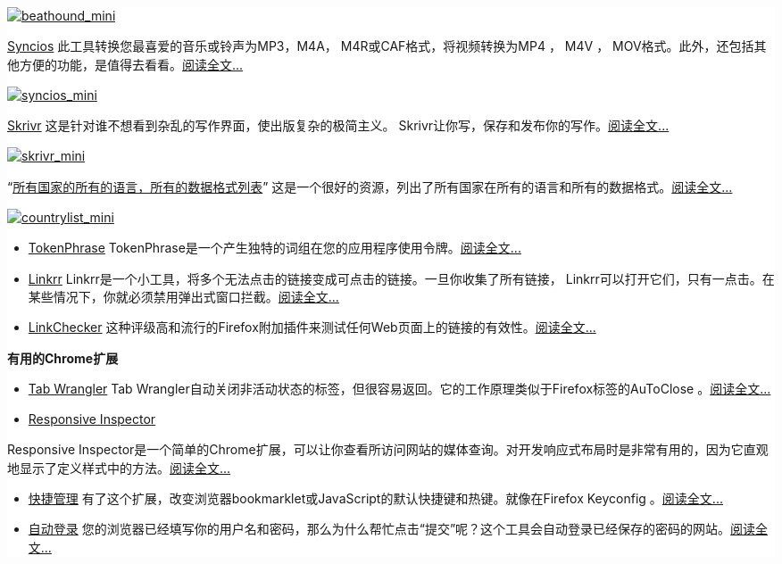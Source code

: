 [![beathound_mini](http://pigerla.com/assets/images/20131019/beathound_mini.jpg)](http://beathound.com/)

[Syncios](http://www.syncios.com/)
此工具转换您最喜爱的音乐或铃声为MP3，M4A， M4R或CAF格式，将视频转换为MP4 ， M4V ， MOV格式。此外，还包括其他方便的功能，是值得去看看。[阅读全文...](http://www.syncios.com/)

[![syncios_mini](http://pigerla.com/assets/images/20131019/syncios_mini.jpg)](http://www.syncios.com/)

[Skrivr](http://skrivr.com/)
这是针对谁不想看到杂乱的写作界面，使出版复杂的极简主义。 Skrivr让你写，保存和发布你的写作。[阅读全文...](http://skrivr.com/)

[![skrivr_mini](http://pigerla.com/assets/images/20131019/skrivr_mini.jpg)](http://skrivr.com/)

“[所有国家的所有的语言，所有的数据格式列表](http://dev.umpirsky.com/list-of-all-countries-in-all-languages-and-all-data-formats/)”
这是一个很好的资源，列出了所有国家在所有的语言和所有的数据格式。[阅读全文...](http://dev.umpirsky.com/list-of-all-countries-in-all-languages-and-all-data-formats/)

[![countrylist_mini](http://pigerla.com/assets/images/20131019/countrylist_mini.jpg)](http://dev.umpirsky.com/list-of-all-countries-in-all-languages-and-all-data-formats/)


- [TokenPhrase](https://github.com/genericsteele/token_phrase)
TokenPhrase是一个产生独特的词组在您的应用程序使用令牌。[阅读全文...](https://github.com/genericsteele/token_phrase)


- [Linkrr](http://www.linkrr.com/)
Linkrr是一个小工具，将多个无法点击的链接变成可点击的链接。一旦你收集了所有链接， Linkrr可以打开它们，只有一点击。在某些情况下，你就必须禁用弹出式窗口拦截。[阅读全文...](http://www.linkrr.com/)


- [LinkChecker](https://addons.mozilla.org/en-us/firefox/addon/linkchecker/)
这种评级高和流行的Firefox附加插件来测试任何Web页面上的链接的有效性。[阅读全文...](https://addons.mozilla.org/en-us/firefox/addon/linkchecker/)


**有用的Chrome扩展**

- [Tab Wrangler](https://chrome.google.com/webstore/detail/tab-wrangler/egnjhciaieeiiohknchakcodbpgjnchh?hl=en)
Tab Wrangler自动关闭非活动状态的标签，但很容易返回。它的工作原理类似于Firefox标签的AuToClose 。[阅读全文...](https://chrome.google.com/webstore/detail/tab-wrangler/egnjhciaieeiiohknchakcodbpgjnchh?hl=en)


- [Responsive Inspector](https://chrome.google.com/webstore/detail/responsive-inspector/memcdolmmnmnleeiodllgpibdjlkbpim)

Responsive Inspector是一个简单的Chrome扩展，可以让你查看所访问网站的媒体查询。对开发响应式布局时是非常有用的，因为它直观地显示了定义样式中的方法。[阅读全文...](https://chrome.google.com/webstore/detail/responsive-inspector/memcdolmmnmnleeiodllgpibdjlkbpim)


- [快捷管理](https://chrome.google.com/webstore/detail/shortcut-manager/mgjjeipcdnnjhgodgjpfkffcejoljijf)
有了这个扩展，改变浏览器bookmarklet或JavaScript的默认快捷键和热键。就像在Firefox Keyconfig 。[阅读全文...](https://chrome.google.com/webstore/detail/shortcut-manager/mgjjeipcdnnjhgodgjpfkffcejoljijf)


- [自动登录](https://chrome.google.com/webstore/detail/auto-login/oeoibdmcpaofjgcdncagknlmlmngkgfm)
您的浏览器已经填写你的用户名和密码，那么为什么帮忙点击“提交”呢？这个工具会自动登录已经保存的密码的网站。[阅读全文...](https://chrome.google.com/webstore/detail/auto-login/oeoibdmcpaofjgcdncagknlmlmngkgfm)

